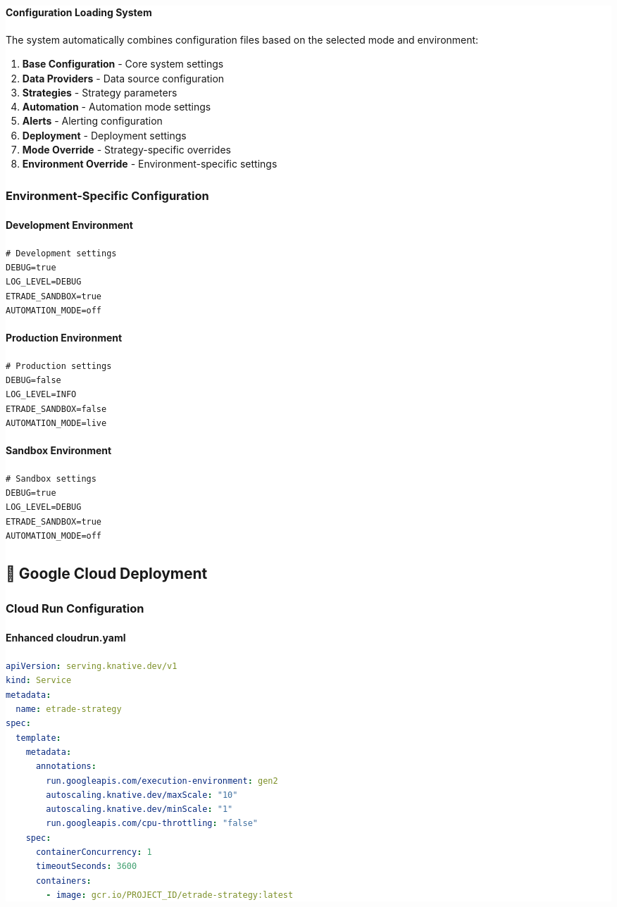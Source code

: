 #### **Configuration Loading System**
The system automatically combines configuration files based on the selected mode and environment:

1. **Base Configuration** - Core system settings
2. **Data Providers** - Data source configuration  
3. **Strategies** - Strategy parameters
4. **Automation** - Automation mode settings
5. **Alerts** - Alerting configuration
6. **Deployment** - Deployment settings
7. **Mode Override** - Strategy-specific overrides
8. **Environment Override** - Environment-specific settings

### **Environment-Specific Configuration**

#### **Development Environment**
```env
# Development settings
DEBUG=true
LOG_LEVEL=DEBUG
ETRADE_SANDBOX=true
AUTOMATION_MODE=off
```

#### **Production Environment**
```env
# Production settings
DEBUG=false
LOG_LEVEL=INFO
ETRADE_SANDBOX=false
AUTOMATION_MODE=live
```

#### **Sandbox Environment**
```env
# Sandbox settings
DEBUG=true
LOG_LEVEL=DEBUG
ETRADE_SANDBOX=true
AUTOMATION_MODE=off
```

## 🚀 **Google Cloud Deployment**

### **Cloud Run Configuration**

#### **Enhanced cloudrun.yaml**
```yaml
apiVersion: serving.knative.dev/v1
kind: Service
metadata:
  name: etrade-strategy
spec:
  template:
    metadata:
      annotations:
        run.googleapis.com/execution-environment: gen2
        autoscaling.knative.dev/maxScale: "10"
        autoscaling.knative.dev/minScale: "1"
        run.googleapis.com/cpu-throttling: "false"
    spec:
      containerConcurrency: 1
      timeoutSeconds: 3600
      containers:
        - image: gcr.io/PROJECT_ID/etrade-strategy:latest
```